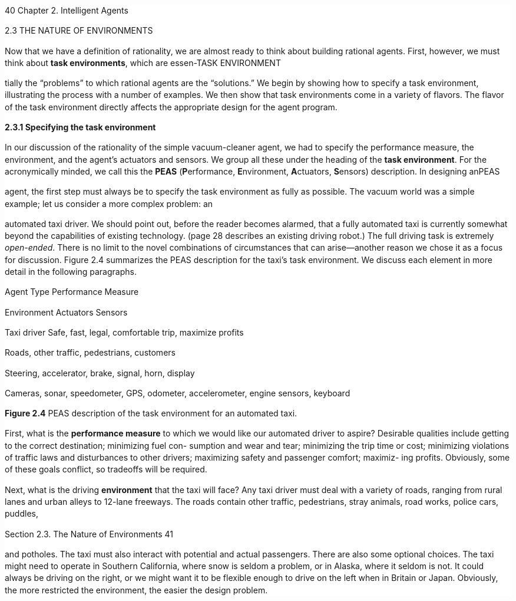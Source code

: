 40 Chapter 2. Intelligent Agents

2.3 THE NATURE OF ENVIRONMENTS

Now that we have a definition of rationality, we are almost ready to think about building rational agents. First, however, we must think about **task environments**, which are essen-TASK ENVIRONMENT

tially the “problems” to which rational agents are the “solutions.” We begin by showing how to specify a task environment, illustrating the process with a number of examples. We then show that task environments come in a variety of flavors. The flavor of the task environment directly affects the appropriate design for the agent program.

**2.3.1 Specifying the task environment**

In our discussion of the rationality of the simple vacuum-cleaner agent, we had to specify the performance measure, the environment, and the agent’s actuators and sensors. We group all these under the heading of the **task environment**. For the acronymically minded, we call this the **PEAS** (**P**erformance, **E**nvironment, **A**ctuators, **S**ensors) description. In designing anPEAS

agent, the first step must always be to specify the task environment as fully as possible. The vacuum world was a simple example; let us consider a more complex problem: an

automated taxi driver. We should point out, before the reader becomes alarmed, that a fully automated taxi is currently somewhat beyond the capabilities of existing technology. (page 28 describes an existing driving robot.) The full driving task is extremely _open-ended_. There is no limit to the novel combinations of circumstances that can arise—another reason we chose it as a focus for discussion. Figure 2.4 summarizes the PEAS description for the taxi’s task environment. We discuss each element in more detail in the following paragraphs.

Agent Type Performance Measure

Environment Actuators Sensors

Taxi driver Safe, fast, legal, comfortable trip, maximize profits

Roads, other traffic, pedestrians, customers

Steering, accelerator, brake, signal, horn, display

Cameras, sonar, speedometer, GPS, odometer, accelerometer, engine sensors, keyboard

**Figure 2.4** PEAS description of the task environment for an automated taxi.

First, what is the **performance measure** to which we would like our automated driver to aspire? Desirable qualities include getting to the correct destination; minimizing fuel con- sumption and wear and tear; minimizing the trip time or cost; minimizing violations of traffic laws and disturbances to other drivers; maximizing safety and passenger comfort; maximiz- ing profits. Obviously, some of these goals conflict, so tradeoffs will be required.

Next, what is the driving **environment** that the taxi will face? Any taxi driver must deal with a variety of roads, ranging from rural lanes and urban alleys to 12-lane freeways. The roads contain other traffic, pedestrians, stray animals, road works, police cars, puddles,  

Section 2.3. The Nature of Environments 41

and potholes. The taxi must also interact with potential and actual passengers. There are also some optional choices. The taxi might need to operate in Southern California, where snow is seldom a problem, or in Alaska, where it seldom is not. It could always be driving on the right, or we might want it to be flexible enough to drive on the left when in Britain or Japan. Obviously, the more restricted the environment, the easier the design problem.
